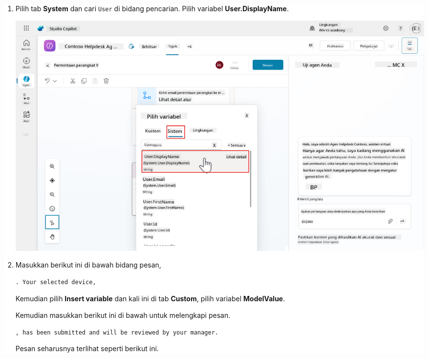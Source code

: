 1. Pilih tab **System** dan cari `User` di bidang pencarian. Pilih variabel **User.DisplayName**.

   ![Pilih variabel sistem](../../../../../translated_images/9.3_03_SelectSystemVariable.47cfac2f3a727dbaf32ae960cbafe43ce9ed00f73edf01ac6d48e5b2b167e5fc.id.png)

1. Masukkan berikut ini di bawah bidang pesan,

    ```text
    . Your selected device,
    ```

   Kemudian pilih **Insert variable** dan kali ini di tab **Custom**, pilih variabel **ModelValue**.

   Kemudian masukkan berikut ini di bawah untuk melengkapi pesan.

    ```text
    , has been submitted and will be reviewed by your manager.
    ```

   Pesan seharusnya terlihat seperti berikut ini.
